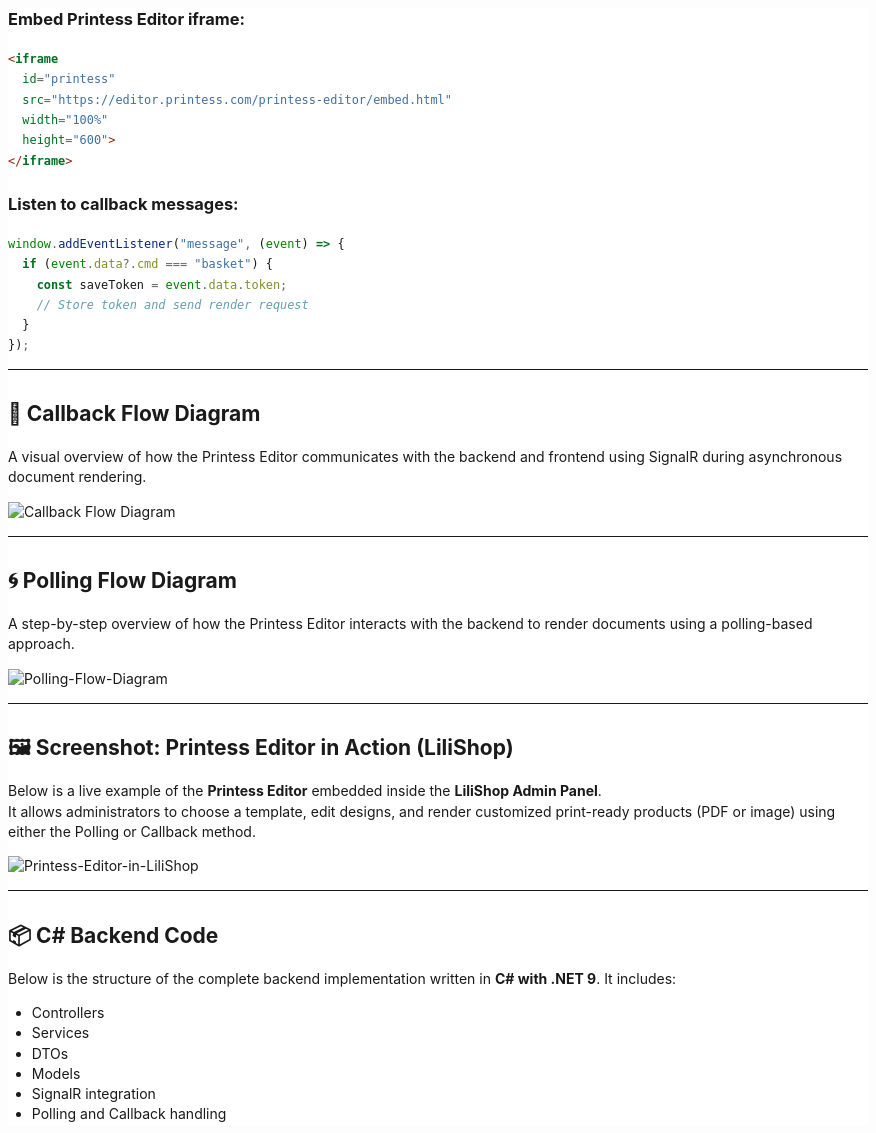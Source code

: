 ### Embed Printess Editor iframe:
```html
<iframe
  id="printess"
  src="https://editor.printess.com/printess-editor/embed.html"
  width="100%"
  height="600">
</iframe>
```

### Listen to callback messages:
```ts
window.addEventListener("message", (event) => {
  if (event.data?.cmd === "basket") {
    const saveToken = event.data.token;
    // Store token and send render request
  }
});
```

---

## 🔁 Callback Flow Diagram
A visual overview of how the Printess Editor communicates with the backend and frontend using SignalR during asynchronous document rendering.

![Callback Flow Diagram](https://github.com/user-attachments/assets/77c1a63f-0469-4b14-bb22-1b8ddb49d688)


---

## 🌀 Polling Flow Diagram
A step-by-step overview of how the Printess Editor interacts with the backend to render documents using a polling-based approach.

![Polling-Flow-Diagram](https://github.com/user-attachments/assets/f00c6962-a22e-471a-8e70-8fc9c1192b9a)


---

## 🖼️ Screenshot: Printess Editor in Action (LiliShop)

Below is a live example of the **Printess Editor** embedded inside the **LiliShop Admin Panel**.  
It allows administrators to choose a template, edit designs, and render customized print-ready products (PDF or image) using either the Polling or Callback method.

![Printess-Editor-in-LiliShop](https://github.com/user-attachments/assets/f4708e24-d819-48e2-b602-2cccc984c3ae)

---

## 📦 C# Backend Code
Below is the structure of the complete backend implementation written in **C# with .NET 9**. It includes:
- Controllers
- Services
- DTOs
- Models
- SignalR integration
- Polling and Callback handling
